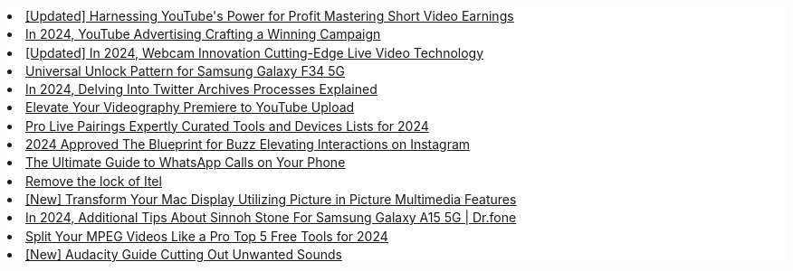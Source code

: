<li><a href="https://facebook-video-share.techidaily.com/updated-harnessing-youtubes-power-for-profit-mastering-short-video-earnings/"><u>[Updated] Harnessing YouTube's Power for Profit  Mastering Short Video Earnings</u></a></li>
<li><a href="https://facebook-video-footage.techidaily.com/in-2024-youtube-advertising-crafting-a-winning-campaign/"><u>In 2024, YouTube Advertising  Crafting a Winning Campaign</u></a></li>
<li><a href="https://video-screen-grab.techidaily.com/updated-in-2024-webcam-innovation-cutting-edge-live-video-technology/"><u>[Updated] In 2024, Webcam Innovation  Cutting-Edge Live Video Technology</u></a></li>
<li><a href="https://android-unlock.techidaily.com/universal-unlock-pattern-for-samsung-galaxy-f34-5g-by-drfone-android/"><u>Universal Unlock Pattern for Samsung Galaxy F34 5G</u></a></li>
<li><a href="https://twitter-videos.techidaily.com/in-2024-delving-into-twitter-archives-processes-explained/"><u>In 2024, Delving Into Twitter Archives  Processes Explained</u></a></li>
<li><a href="https://youtube-zero.techidaily.com/te-your-videography-premiere-to-youtube-upload/"><u>Elevate Your Videography  Premiere to YouTube Upload</u></a></li>
<li><a href="https://facebook-record-videos.techidaily.com/pro-live-pairings-expertly-curated-tools-and-devices-lists-for-2024/"><u>Pro Live Pairings  Expertly Curated Tools and Devices Lists for 2024</u></a></li>
<li><a href="https://instagram-videos.techidaily.com/2024-approved-the-blueprint-for-buzz-elevating-interactions-on-instagram/"><u>2024 Approved  The Blueprint for Buzz  Elevating Interactions on Instagram</u></a></li>
<li><a href="https://digital-screen-recording.techidaily.com/the-ultimate-guide-to-whatsapp-calls-on-your-phone/"><u>The Ultimate Guide to WhatsApp Calls on Your Phone</u></a></li>
<li><a href="https://techidaily.com/remove-the-lock-of-itel-by-drfone-android-unlock-android-unlock/"><u>Remove the lock of Itel</u></a></li>
<li><a href="https://some-skills.techidaily.com/new-transform-your-mac-display-utilizing-picture-in-picture-multimedia-features/"><u>[New] Transform Your Mac Display  Utilizing Picture in Picture Multimedia Features</u></a></li>
<li><a href="https://change-location.techidaily.com/in-2024-additional-tips-about-sinnoh-stone-for-samsung-galaxy-a15-5g-drfone-by-drfone-virtual-android/"><u>In 2024, Additional Tips About Sinnoh Stone For Samsung Galaxy A15 5G | Dr.fone</u></a></li>
<li><a href="https://video-content-creator.techidaily.com/split-your-mpeg-videos-like-a-pro-top-5-free-tools-for-2024/"><u>Split Your MPEG Videos Like a Pro Top 5 Free Tools for 2024</u></a></li>
<li><a href="https://tiktok-videos.techidaily.com/new-audacity-guide-cutting-out-unwanted-sounds/"><u>[New] Audacity Guide  Cutting Out Unwanted Sounds</u></a></li>
</ul></div>
